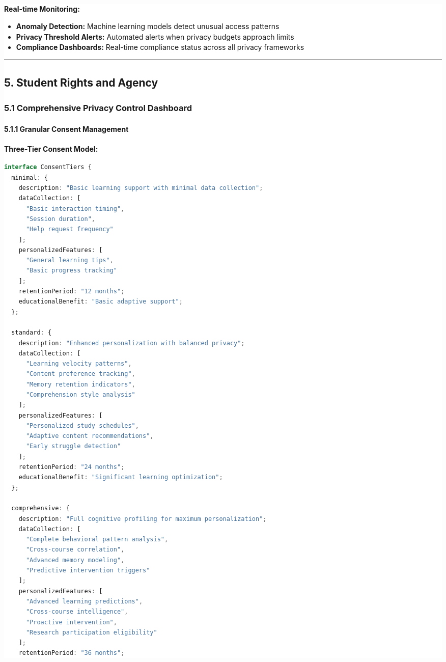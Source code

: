 **Real-time Monitoring:**
- **Anomaly Detection:** Machine learning models detect unusual access patterns
- **Privacy Threshold Alerts:** Automated alerts when privacy budgets approach limits
- **Compliance Dashboards:** Real-time compliance status across all privacy frameworks

---

## 5. Student Rights and Agency

### 5.1 Comprehensive Privacy Control Dashboard

#### 5.1.1 Granular Consent Management

**Three-Tier Consent Model:**

```typescript
interface ConsentTiers {
  minimal: {
    description: "Basic learning support with minimal data collection";
    dataCollection: [
      "Basic interaction timing",
      "Session duration",
      "Help request frequency"
    ];
    personalizedFeatures: [
      "General learning tips",
      "Basic progress tracking"
    ];
    retentionPeriod: "12 months";
    educationalBenefit: "Basic adaptive support";
  };
  
  standard: {
    description: "Enhanced personalization with balanced privacy";
    dataCollection: [
      "Learning velocity patterns",
      "Content preference tracking", 
      "Memory retention indicators",
      "Comprehension style analysis"
    ];
    personalizedFeatures: [
      "Personalized study schedules",
      "Adaptive content recommendations",
      "Early struggle detection"
    ];
    retentionPeriod: "24 months";
    educationalBenefit: "Significant learning optimization";
  };
  
  comprehensive: {
    description: "Full cognitive profiling for maximum personalization";
    dataCollection: [
      "Complete behavioral pattern analysis",
      "Cross-course correlation",
      "Advanced memory modeling",
      "Predictive intervention triggers"
    ];
    personalizedFeatures: [
      "Advanced learning predictions",
      "Cross-course intelligence",
      "Proactive intervention",
      "Research participation eligibility"
    ];
    retentionPeriod: "36 months";
```
